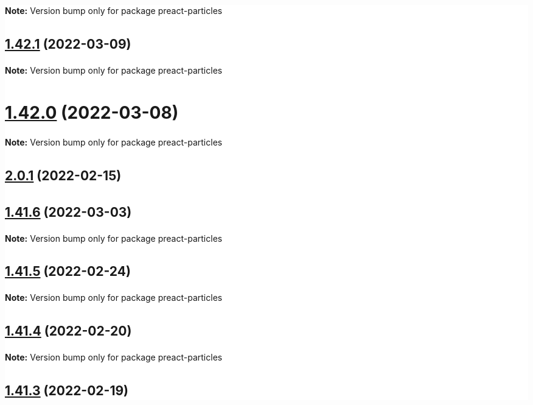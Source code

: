**Note:** Version bump only for package preact-particles





## [1.42.1](https://github.com/matteobruni/tsparticles/compare/preact-particles@1.42.0...preact-particles@1.42.1) (2022-03-09)

**Note:** Version bump only for package preact-particles





# [1.42.0](https://github.com/matteobruni/tsparticles/compare/preact-particles@1.41.6...preact-particles@1.42.0) (2022-03-08)

**Note:** Version bump only for package preact-particles





## [2.0.1](https://github.com/matteobruni/tsparticles/compare/preact-particles@2.0.0...preact-particles@2.0.1) (2022-02-15)
## [1.41.6](https://github.com/matteobruni/tsparticles/compare/preact-particles@1.41.5...preact-particles@1.41.6) (2022-03-03)

**Note:** Version bump only for package preact-particles





## [1.41.5](https://github.com/matteobruni/tsparticles/compare/preact-particles@1.41.4...preact-particles@1.41.5) (2022-02-24)

**Note:** Version bump only for package preact-particles





## [1.41.4](https://github.com/matteobruni/tsparticles/compare/preact-particles@1.41.3...preact-particles@1.41.4) (2022-02-20)

**Note:** Version bump only for package preact-particles





## [1.41.3](https://github.com/matteobruni/tsparticles/compare/preact-particles@1.41.2...preact-particles@1.41.3) (2022-02-19)
